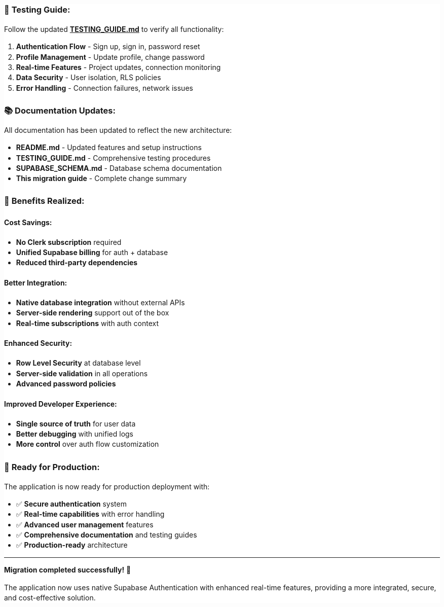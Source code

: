 ### 🧪 **Testing Guide:**

Follow the updated **[TESTING_GUIDE.md](./TESTING_GUIDE.md)** to verify all functionality:

1. **Authentication Flow** - Sign up, sign in, password reset
2. **Profile Management** - Update profile, change password
3. **Real-time Features** - Project updates, connection monitoring
4. **Data Security** - User isolation, RLS policies
5. **Error Handling** - Connection failures, network issues

### 📚 **Documentation Updates:**

All documentation has been updated to reflect the new architecture:
- **README.md** - Updated features and setup instructions
- **TESTING_GUIDE.md** - Comprehensive testing procedures
- **SUPABASE_SCHEMA.md** - Database schema documentation
- **This migration guide** - Complete change summary

### 🎯 **Benefits Realized:**

#### **Cost Savings:**
- **No Clerk subscription** required
- **Unified Supabase billing** for auth + database
- **Reduced third-party dependencies**

#### **Better Integration:**
- **Native database integration** without external APIs
- **Server-side rendering** support out of the box
- **Real-time subscriptions** with auth context

#### **Enhanced Security:**
- **Row Level Security** at database level
- **Server-side validation** in all operations
- **Advanced password policies**

#### **Improved Developer Experience:**
- **Single source of truth** for user data
- **Better debugging** with unified logs
- **More control** over auth flow customization

### 🚀 **Ready for Production:**

The application is now ready for production deployment with:
- ✅ **Secure authentication** system
- ✅ **Real-time capabilities** with error handling
- ✅ **Advanced user management** features
- ✅ **Comprehensive documentation** and testing guides
- ✅ **Production-ready** architecture

---

**Migration completed successfully!** 🎉

The application now uses native Supabase Authentication with enhanced real-time features, providing a more integrated, secure, and cost-effective solution.